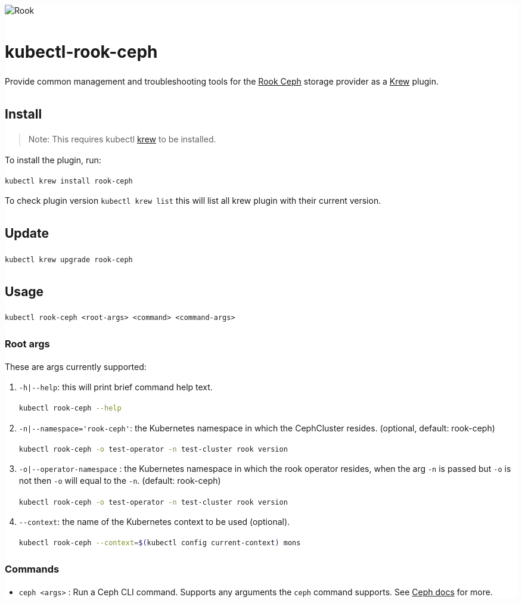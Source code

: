 <img alt="Rook" src="media/logo.svg" width="50%" height="50%">

# kubectl-rook-ceph

Provide common management and troubleshooting tools for the [Rook Ceph](https://github.com/rook/rook) storage provider as a [Krew](https://github.com/kubernetes-sigs/krew) plugin.

## Install

> Note: This requires kubectl [krew](https://krew.sigs.k8s.io/docs/user-guide/setup/install/) to be installed.

To install the plugin, run:

  ```kubectl krew install rook-ceph```

To check plugin version `kubectl krew list` this will list all krew plugin with their current version.

## Update

  ```kubectl krew upgrade rook-ceph```

## Usage

`kubectl rook-ceph <root-args> <command> <command-args>`

### Root args

These are args currently supported:

1. `-h|--help`: this will print brief command help text.

    ```bash
    kubectl rook-ceph --help
    ```

2. `-n|--namespace='rook-ceph'`: the Kubernetes namespace in which the CephCluster resides. (optional,  default: rook-ceph)

    ```bash
    kubectl rook-ceph -o test-operator -n test-cluster rook version
    ```

3. `-o|--operator-namespace` : the Kubernetes namespace in which the rook operator resides, when the arg `-n` is passed but `-o` is not then `-o` will equal to the `-n`. (default: rook-ceph)

    ```bash
    kubectl rook-ceph -o test-operator -n test-cluster rook version
    ```

4. `--context`: the name of the Kubernetes context to be used (optional).

    ```bash
    kubectl rook-ceph --context=$(kubectl config current-context) mons
    ```


### Commands

- `ceph <args>` : Run a Ceph CLI command. Supports any arguments the `ceph` command supports. See [Ceph docs](https://docs.ceph.com/en/pacific/start/intro/) for more.

  ```